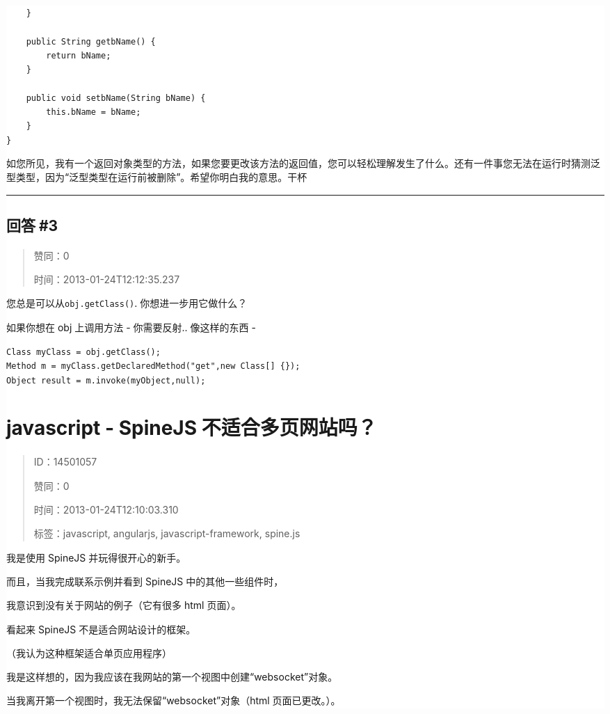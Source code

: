 ```
    }

    public String getbName() {
        return bName;
    }

    public void setbName(String bName) {
        this.bName = bName;
    }
} 
```

如您所见，我有一个返回对象类型的方法，如果您要更改该方法的返回值，您可以轻松理解发生了什么。还有一件事您无法在运行时猜测泛型类型，因为“泛型类型在运行前被删除”。希望你明白我的意思。干杯

* * *

## 回答 #3

> 赞同：0
> 
> 时间：2013-01-24T12:12:35.237

您总是可以从`obj.getClass()`. 你想进一步用它做什么？

如果你想在 obj 上调用方法 - 你需要反射.. 像这样的东西 -

```
Class myClass = obj.getClass();
Method m = myClass.getDeclaredMethod("get",new Class[] {});
Object result = m.invoke(myObject,null); 
```

# javascript - SpineJS 不适合多页网站吗？

> ID：14501057
> 
> 赞同：0
> 
> 时间：2013-01-24T12:10:03.310
> 
> 标签：javascript, angularjs, javascript-framework, spine.js

我是使用 SpineJS 并玩得很开心的新手。

而且，当我完成联系示例并看到 SpineJS 中的其他一些组件时，

我意识到没有关于网站的例子（它有很多 html 页面）。

看起来 SpineJS 不是适合网站设计的框架。

（我认为这种框架适合单页应用程序）

我是这样想的，因为我应该在我网站的第一个视图中创建“websocket”对象。

当我离开第一个视图时，我无法保留“websocket”对象（html 页面已更改。）。
